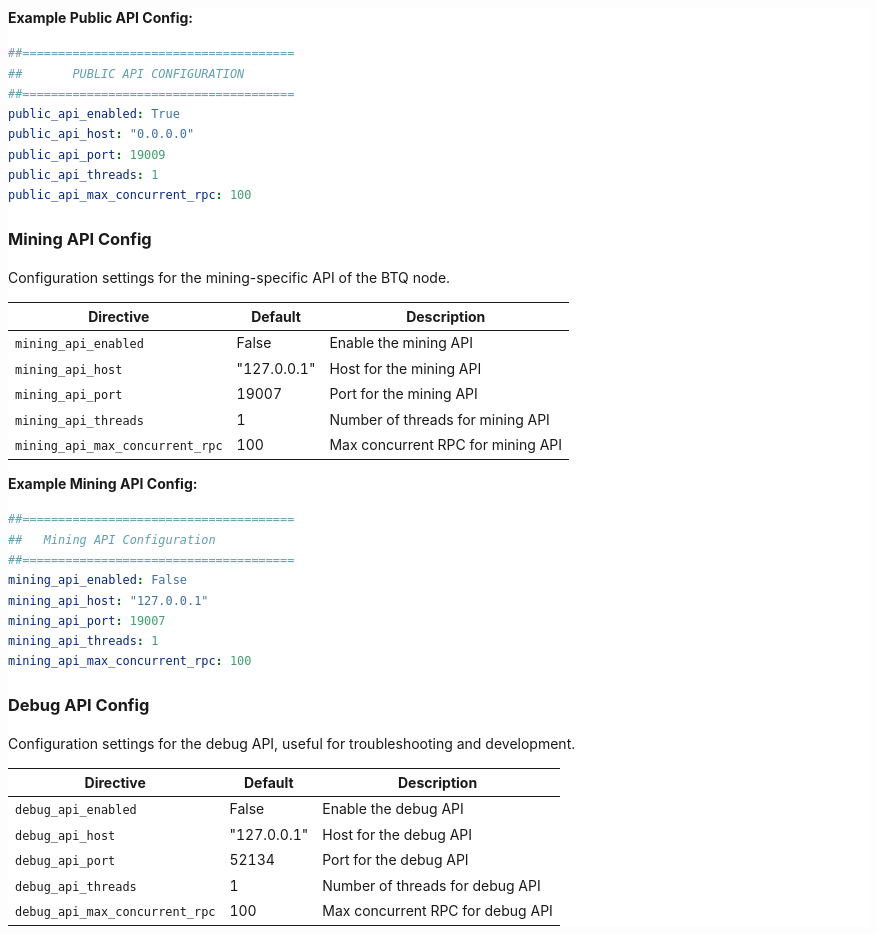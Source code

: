 **Example Public API Config:**

```yaml
##======================================
##       PUBLIC API CONFIGURATION
##======================================
public_api_enabled: True
public_api_host: "0.0.0.0"
public_api_port: 19009
public_api_threads: 1
public_api_max_concurrent_rpc: 100
```

### **Mining API Config**

Configuration settings for the mining-specific API of the BTQ node.

| Directive                       | Default     | Description                       |
| ------------------------------- | ----------- | --------------------------------- |
| `mining_api_enabled`            | False       | Enable the mining API             |
| `mining_api_host`               | "127.0.0.1" | Host for the mining API           |
| `mining_api_port`               | 19007       | Port for the mining API           |
| `mining_api_threads`            | 1           | Number of threads for mining API  |
| `mining_api_max_concurrent_rpc` | 100         | Max concurrent RPC for mining API |

**Example Mining API Config:**

```yaml
##======================================
##   Mining API Configuration
##======================================
mining_api_enabled: False
mining_api_host: "127.0.0.1"
mining_api_port: 19007
mining_api_threads: 1
mining_api_max_concurrent_rpc: 100
```

### **Debug API Config**

Configuration settings for the debug API, useful for troubleshooting and development.

| Directive                      | Default     | Description                      |
| ------------------------------ | ----------- | -------------------------------- |
| `debug_api_enabled`            | False       | Enable the debug API             |
| `debug_api_host`               | "127.0.0.1" | Host for the debug API           |
| `debug_api_port`               | 52134       | Port for the debug API           |
| `debug_api_threads`            | 1           | Number of threads for debug API  |
| `debug_api_max_concurrent_rpc` | 100         | Max concurrent RPC for debug API |
